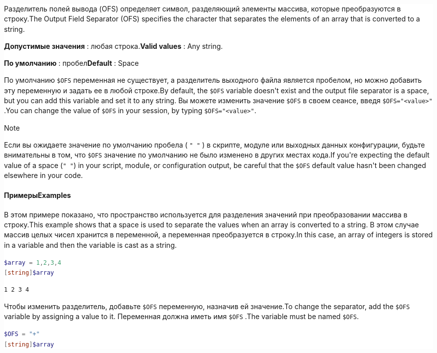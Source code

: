 <span data-ttu-id="d0ab5-336">Разделитель полей вывода (OFS) определяет символ, разделяющий элементы массива, которые преобразуются в строку.</span><span class="sxs-lookup"><span data-stu-id="d0ab5-336">The Output Field Separator (OFS) specifies the character that separates the elements of an array that is converted to a string.</span></span>

<span data-ttu-id="d0ab5-337">**Допустимые значения** : любая строка.</span><span class="sxs-lookup"><span data-stu-id="d0ab5-337">**Valid values** : Any string.</span></span>

<span data-ttu-id="d0ab5-338">**По умолчанию** : пробел</span><span class="sxs-lookup"><span data-stu-id="d0ab5-338">**Default** : Space</span></span>

<span data-ttu-id="d0ab5-339">По умолчанию `$OFS` переменная не существует, а разделитель выходного файла является пробелом, но можно добавить эту переменную и задать ее в любой строке.</span><span class="sxs-lookup"><span data-stu-id="d0ab5-339">By default, the `$OFS` variable doesn't exist and the output file separator is a space, but you can add this variable and set it to any string.</span></span> <span data-ttu-id="d0ab5-340">Вы можете изменить значение `$OFS` в своем сеансе, введя `$OFS="<value>"` .</span><span class="sxs-lookup"><span data-stu-id="d0ab5-340">You can change the value of `$OFS` in your session, by typing `$OFS="<value>"`.</span></span>

> [!NOTE]
> <span data-ttu-id="d0ab5-341">Если вы ожидаете значение по умолчанию пробела ( `" "` ) в скрипте, модуле или выходных данных конфигурации, будьте внимательны в том, что `$OFS` значение по умолчанию не было изменено в других местах кода.</span><span class="sxs-lookup"><span data-stu-id="d0ab5-341">If you're expecting the default value of a space (`" "`) in your script, module, or configuration output, be careful that the `$OFS` default value hasn't been changed elsewhere in your code.</span></span>

#### <a name="examples"></a><span data-ttu-id="d0ab5-342">Примеры</span><span class="sxs-lookup"><span data-stu-id="d0ab5-342">Examples</span></span>

<span data-ttu-id="d0ab5-343">В этом примере показано, что пространство используется для разделения значений при преобразовании массива в строку.</span><span class="sxs-lookup"><span data-stu-id="d0ab5-343">This example shows that a space is used to separate the values when an array is converted to a string.</span></span> <span data-ttu-id="d0ab5-344">В этом случае массив целых чисел хранится в переменной, а переменная преобразуется в строку.</span><span class="sxs-lookup"><span data-stu-id="d0ab5-344">In this case, an array of integers is stored in a variable and then the variable is cast as a string.</span></span>

```powershell
$array = 1,2,3,4
[string]$array
```

```Output
1 2 3 4
```

<span data-ttu-id="d0ab5-345">Чтобы изменить разделитель, добавьте `$OFS` переменную, назначив ей значение.</span><span class="sxs-lookup"><span data-stu-id="d0ab5-345">To change the separator, add the `$OFS` variable by assigning a value to it.</span></span>
<span data-ttu-id="d0ab5-346">Переменная должна иметь имя `$OFS` .</span><span class="sxs-lookup"><span data-stu-id="d0ab5-346">The variable must be named `$OFS`.</span></span>

```powershell
$OFS = "+"
[string]$array
```
